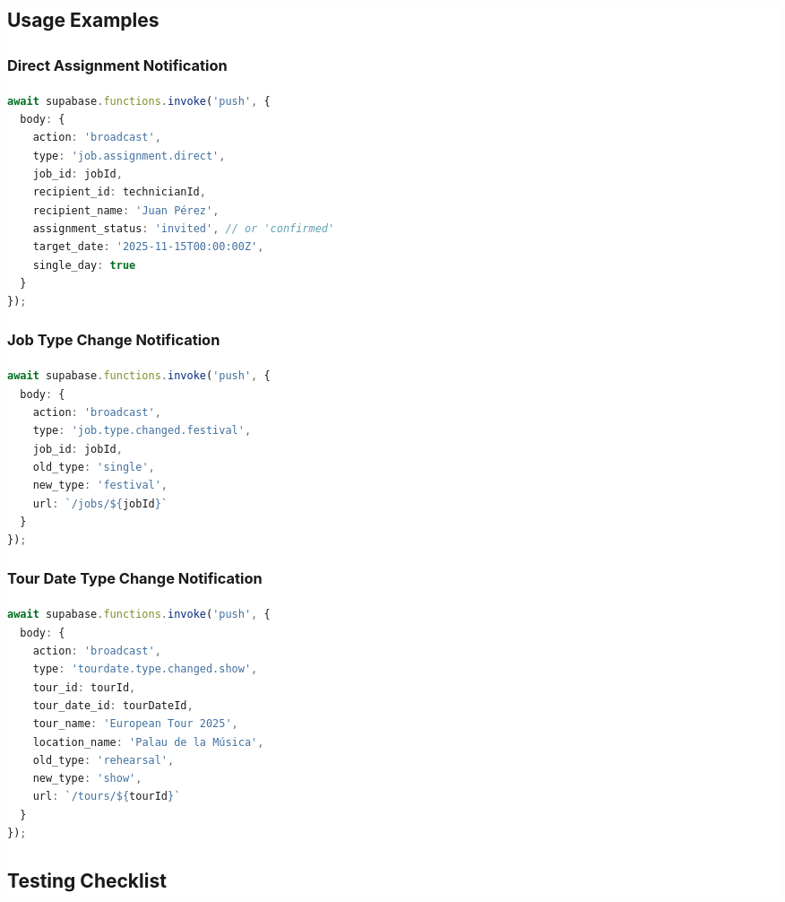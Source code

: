 ## Usage Examples

### Direct Assignment Notification
```typescript
await supabase.functions.invoke('push', {
  body: {
    action: 'broadcast',
    type: 'job.assignment.direct',
    job_id: jobId,
    recipient_id: technicianId,
    recipient_name: 'Juan Pérez',
    assignment_status: 'invited', // or 'confirmed'
    target_date: '2025-11-15T00:00:00Z',
    single_day: true
  }
});
```

### Job Type Change Notification
```typescript
await supabase.functions.invoke('push', {
  body: {
    action: 'broadcast',
    type: 'job.type.changed.festival',
    job_id: jobId,
    old_type: 'single',
    new_type: 'festival',
    url: `/jobs/${jobId}`
  }
});
```

### Tour Date Type Change Notification
```typescript
await supabase.functions.invoke('push', {
  body: {
    action: 'broadcast',
    type: 'tourdate.type.changed.show',
    tour_id: tourId,
    tour_date_id: tourDateId,
    tour_name: 'European Tour 2025',
    location_name: 'Palau de la Música',
    old_type: 'rehearsal',
    new_type: 'show',
    url: `/tours/${tourId}`
  }
});
```

## Testing Checklist
